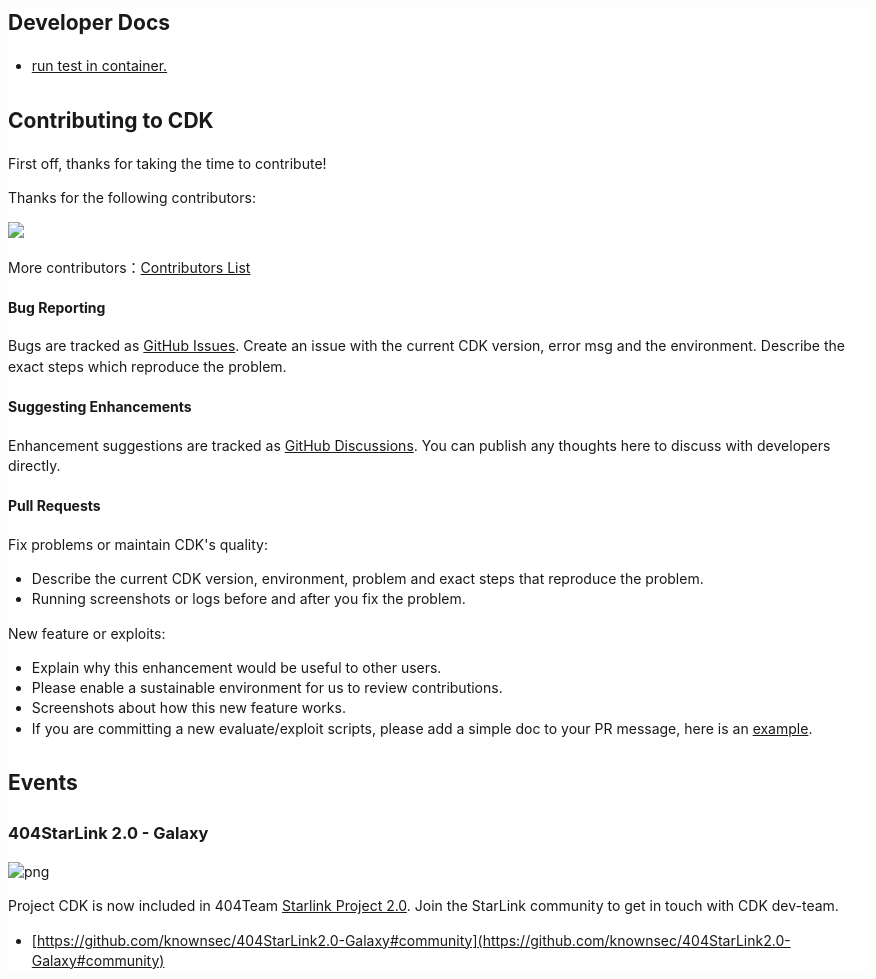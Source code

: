 ## Developer Docs

* [run test in container.](https://github.com/cdk-team/CDK/wiki/Run-Test)

## Contributing to CDK

First off, thanks for taking the time to contribute!

Thanks for the following contributors:

<a href="https://github.com/cdk-team/cdk/graphs/contributors">
  <img src="https://contrib.rocks/image?repo=cdk-team/cdk" />
</a>

More contributors：[Contributors List](thanks.md)

#### Bug Reporting

Bugs are tracked as [GitHub Issues](https://github.com/cdk-team/CDK/issues). Create an issue with the current CDK version, error msg and the environment. Describe the exact steps which reproduce the problem.

#### Suggesting Enhancements

Enhancement suggestions are tracked as [GitHub Discussions](https://github.com/cdk-team/CDK/discussions). You can publish any thoughts here to discuss with developers directly.

#### Pull Requests

Fix problems or maintain CDK's quality:

* Describe the current CDK version, environment, problem and exact steps that reproduce the problem.
* Running screenshots or logs before and after you fix the problem.

New feature or exploits:

* Explain why this enhancement would be useful to other users.
* Please enable a sustainable environment for us to review contributions.
* Screenshots about how this new feature works.
* If you are committing a new evaluate/exploit scripts, please add a simple doc to your PR message, here is an [example](https://github.com/cdk-team/CDK/wiki/Exploit:-docker-sock-deploy).

## Events

### 404StarLink 2.0 - Galaxy
![png](https://github.com/knownsec/404StarLink-Project/raw/master/logo.png)

Project CDK is now included in 404Team [Starlink Project 2.0](https://github.com/knownsec/404StarLink2.0-Galaxy). Join the StarLink community to get in touch with CDK dev-team.

- [https://github.com/knownsec/404StarLink2.0-Galaxy#community](https://github.com/knownsec/404StarLink2.0-Galaxy#community)

